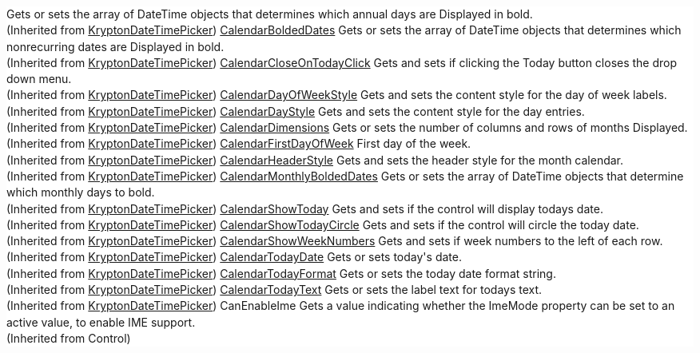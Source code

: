 <td>Gets or sets the array of DateTime objects that determines which annual days are Displayed in bold.<br />(Inherited from <a href="d5f4ef00-45c7-03b8-460f-4b57e8740f0e.md">KryptonDateTimePicker</a>)</td></tr>
<tr>
<td><a href="46d0a07a-8ff6-ed7d-3b82-5f05a0b5101d.md">CalendarBoldedDates</a></td>
<td>Gets or sets the array of DateTime objects that determines which nonrecurring dates are Displayed in bold.<br />(Inherited from <a href="d5f4ef00-45c7-03b8-460f-4b57e8740f0e.md">KryptonDateTimePicker</a>)</td></tr>
<tr>
<td><a href="c1db04df-f42f-3bbd-cbd9-ec4bc30f7ac4.md">CalendarCloseOnTodayClick</a></td>
<td>Gets and sets if clicking the Today button closes the drop down menu.<br />(Inherited from <a href="d5f4ef00-45c7-03b8-460f-4b57e8740f0e.md">KryptonDateTimePicker</a>)</td></tr>
<tr>
<td><a href="a3a228de-cd97-f310-5ca6-f47709b4a88c.md">CalendarDayOfWeekStyle</a></td>
<td>Gets and sets the content style for the day of week labels.<br />(Inherited from <a href="d5f4ef00-45c7-03b8-460f-4b57e8740f0e.md">KryptonDateTimePicker</a>)</td></tr>
<tr>
<td><a href="e18a9f22-f8fc-0548-3fa3-a86fe690f874.md">CalendarDayStyle</a></td>
<td>Gets and sets the content style for the day entries.<br />(Inherited from <a href="d5f4ef00-45c7-03b8-460f-4b57e8740f0e.md">KryptonDateTimePicker</a>)</td></tr>
<tr>
<td><a href="356fd8e0-4e54-7531-c5ce-db5f17820a19.md">CalendarDimensions</a></td>
<td>Gets or sets the number of columns and rows of months Displayed.<br />(Inherited from <a href="d5f4ef00-45c7-03b8-460f-4b57e8740f0e.md">KryptonDateTimePicker</a>)</td></tr>
<tr>
<td><a href="4e7f1394-f458-a0ec-874c-d1ad1e5acfb7.md">CalendarFirstDayOfWeek</a></td>
<td>First day of the week.<br />(Inherited from <a href="d5f4ef00-45c7-03b8-460f-4b57e8740f0e.md">KryptonDateTimePicker</a>)</td></tr>
<tr>
<td><a href="6b98b9fc-fdbe-71a3-8bc9-5f52fd390093.md">CalendarHeaderStyle</a></td>
<td>Gets and sets the header style for the month calendar.<br />(Inherited from <a href="d5f4ef00-45c7-03b8-460f-4b57e8740f0e.md">KryptonDateTimePicker</a>)</td></tr>
<tr>
<td><a href="70fbe1c3-adbe-3e44-8e84-a2e2117c2988.md">CalendarMonthlyBoldedDates</a></td>
<td>Gets or sets the array of DateTime objects that determine which monthly days to bold.<br />(Inherited from <a href="d5f4ef00-45c7-03b8-460f-4b57e8740f0e.md">KryptonDateTimePicker</a>)</td></tr>
<tr>
<td><a href="d74bab46-b164-6541-cbd5-7868557c89fe.md">CalendarShowToday</a></td>
<td>Gets and sets if the control will display todays date.<br />(Inherited from <a href="d5f4ef00-45c7-03b8-460f-4b57e8740f0e.md">KryptonDateTimePicker</a>)</td></tr>
<tr>
<td><a href="c97ff7d4-0a63-01d0-e5b6-2861cd52ac24.md">CalendarShowTodayCircle</a></td>
<td>Gets and sets if the control will circle the today date.<br />(Inherited from <a href="d5f4ef00-45c7-03b8-460f-4b57e8740f0e.md">KryptonDateTimePicker</a>)</td></tr>
<tr>
<td><a href="06c988f3-f76f-dfa0-fdab-cf2003a4733e.md">CalendarShowWeekNumbers</a></td>
<td>Gets and sets if week numbers to the left of each row.<br />(Inherited from <a href="d5f4ef00-45c7-03b8-460f-4b57e8740f0e.md">KryptonDateTimePicker</a>)</td></tr>
<tr>
<td><a href="750c8b7e-4263-fc3b-07db-e1804bdd6516.md">CalendarTodayDate</a></td>
<td>Gets or sets today's date.<br />(Inherited from <a href="d5f4ef00-45c7-03b8-460f-4b57e8740f0e.md">KryptonDateTimePicker</a>)</td></tr>
<tr>
<td><a href="e3884cfb-291b-70f7-eb59-e571572208a3.md">CalendarTodayFormat</a></td>
<td>Gets or sets the today date format string.<br />(Inherited from <a href="d5f4ef00-45c7-03b8-460f-4b57e8740f0e.md">KryptonDateTimePicker</a>)</td></tr>
<tr>
<td><a href="35864709-9c84-1f3f-8a75-ce526cdf13b8.md">CalendarTodayText</a></td>
<td>Gets or sets the label text for todays text.<br />(Inherited from <a href="d5f4ef00-45c7-03b8-460f-4b57e8740f0e.md">KryptonDateTimePicker</a>)</td></tr>
<tr>
<td>CanEnableIme</td>
<td>Gets a value indicating whether the ImeMode property can be set to an active value, to enable IME support.<br />(Inherited from Control)</td></tr>